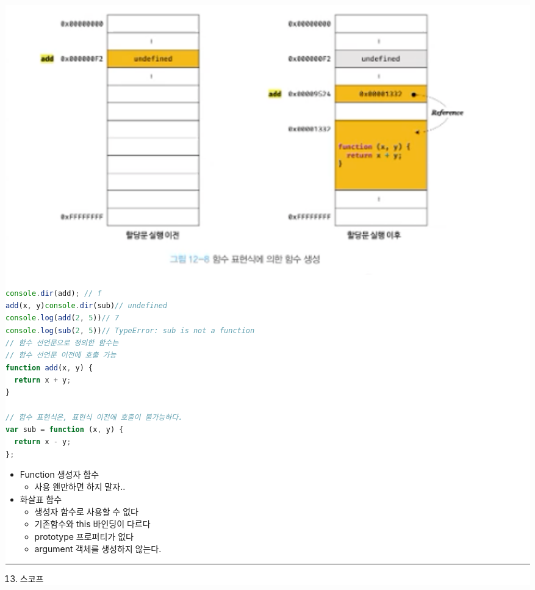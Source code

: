 ![image](img/5/10.png)

```jsx
console.dir(add); // f
add(x, y)console.dir(sub)// undefined
console.log(add(2, 5))// 7
console.log(sub(2, 5))// TypeError: sub is not a function
// 함수 선언문으로 정의한 함수는
// 함수 선언문 이전에 호출 가능
function add(x, y) {
  return x + y;
}

// 함수 표현식은, 표현식 이전에 호출이 불가능하다.
var sub = function (x, y) {
  return x - y;
};
```

- Function 생성자 함수
  - 사용 왠만하면 하지 말자..
- 화살표 함수
  - 생성자 함수로 사용할 수 없다
  - 기존함수와 this 바인딩이 다르다
  - prototype 프로퍼티가 없다
  - argument 객체를 생성하지 않는다.

---

13. 스코프
